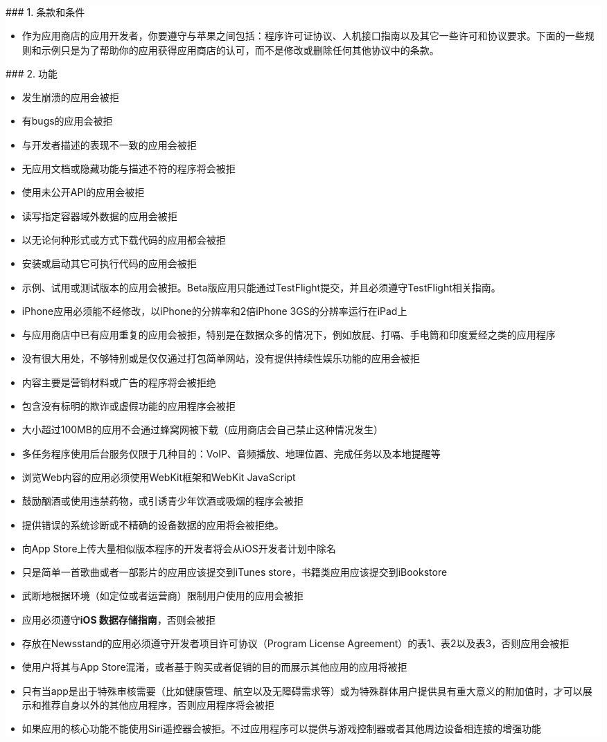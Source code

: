 <span id="Terms and conditions"/>
### 1. 条款和条件

* 作为应用商店的应用开发者，你要遵守与苹果之间包括：程序许可证协议、人机接口指南以及其它一些许可和协议要求。下面的一些规则和示例只是为了帮助你的应用获得应用商店的认可，而不是修改或删除任何其他协议中的条款。

<span id="Functionality"/>
### 2. 功能

* 发生崩溃的应用会被拒

* 有bugs的应用会被拒

* 与开发者描述的表现不一致的应用会被拒

* 无应用文档或隐藏功能与描述不符的程序将会被拒

* 使用未公开API的应用会被拒

* 读写指定容器域外数据的应用会被拒

* 以无论何种形式或方式下载代码的应用都会被拒

* 安装或启动其它可执行代码的应用会被拒

* 示例、试用或测试版本的应用会被拒。Beta版应用只能通过TestFlight提交，并且必须遵守TestFlight相关指南。

* iPhone应用必须能不经修改，以iPhone的分辨率和2倍iPhone 3GS的分辨率运行在iPad上

* 与应用商店中已有应用重复的应用会被拒，特别是在数据众多的情况下，例如放屁、打嗝、手电筒和印度爱经之类的应用程序

* 没有很大用处，不够特别或是仅仅通过打包简单网站，没有提供持续性娱乐功能的应用会被拒

* 内容主要是营销材料或广告的程序将会被拒绝

* 包含没有标明的欺诈或虚假功能的应用程序会被拒

* 大小超过100MB的应用不会通过蜂窝网被下载（应用商店会自己禁止这种情况发生）

* 多任务程序使用后台服务仅限于几种目的：VoIP、音频播放、地理位置、完成任务以及本地提醒等

* 浏览Web内容的应用必须使用WebKit框架和WebKit JavaScript

* 鼓励酗酒或使用违禁药物，或引诱青少年饮酒或吸烟的程序会被拒

* 提供错误的系统诊断或不精确的设备数据的应用将会被拒绝。

* 向App Store上传大量相似版本程序的开发者将会从iOS开发者计划中除名

* 只是简单一首歌曲或者一部影片的应用应该提交到iTunes store，书籍类应用应该提交到iBookstore

* 武断地根据环境（如定位或者运营商）限制用户使用的应用会被拒

* 应用必须遵守**iOS 数据存储指南**，否则会被拒

* 存放在Newsstand的应用必须遵守开发者项目许可协议（Program License Agreement）的表1、表2以及表3，否则应用会被拒

* 使用户将其与App Store混淆，或者基于购买或者促销的目的而展示其他应用的应用将被拒

* 只有当app是出于特殊审核需要（比如健康管理、航空以及无障碍需求等）或为特殊群体用户提供具有重大意义的附加值时，才可以展示和推荐自身以外的其他应用程序，否则应用程序将会被拒

* 如果应用的核心功能不能使用Siri遥控器会被拒。不过应用程序可以提供与游戏控制器或者其他周边设备相连接的增强功能
